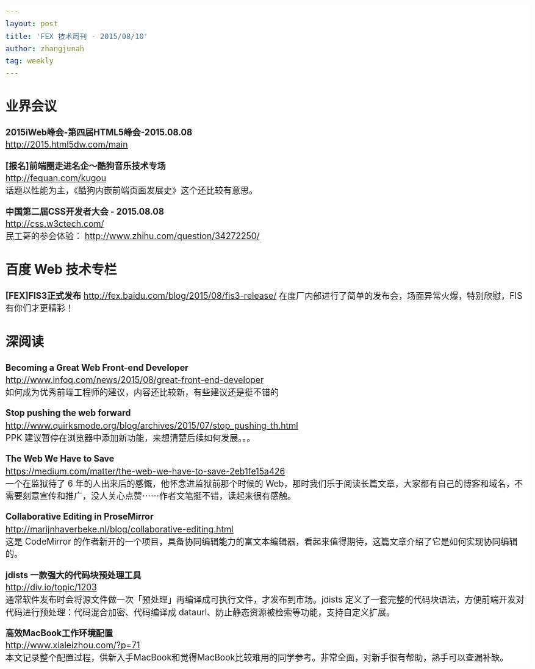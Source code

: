 ```yaml
---
layout: post
title: 'FEX 技术周刊 - 2015/08/10'
author: zhangjunah
tag: weekly
---
```


## 业界会议  

**2015iWeb峰会-第四届HTML5峰会-2015.08.08**  
http://2015.html5dw.com/main

**[报名]前端圈走进名企～酷狗音乐技术专场**  
http://fequan.com/kugou  
话题以性能为主，《酷狗内嵌前端页面发展史》这个还比较有意思。

**中国第二届CSS开发者大会 - 2015.08.08**  
http://css.w3ctech.com/  
民工哥的参会体验： http://www.zhihu.com/question/34272250/  

## 百度 Web 技术专栏

**[FEX]FIS3正式发布** 
http://fex.baidu.com/blog/2015/08/fis3-release/
在度厂内部进行了简单的发布会，场面异常火爆，特别欣慰，FIS 有你们才更精彩！

## 深阅读

**Becoming a Great Web Front-end Developer**  
http://www.infoq.com/news/2015/08/great-front-end-developer  
如何成为优秀前端工程师的建议，内容还比较新，有些建议还是挺不错的

**Stop pushing the web forward**  
http://www.quirksmode.org/blog/archives/2015/07/stop_pushing_th.html  
PPK 建议暂停在浏览器中添加新功能，来想清楚后续如何发展。。。  

**The Web We Have to Save**  
https://medium.com/matter/the-web-we-have-to-save-2eb1fe15a426  
一个在监狱待了 6 年的人出来后的感慨，他怀念进监狱前那个时候的 Web，那时我们乐于阅读长篇文章，大家都有自己的博客和域名，不需要刻意宣传和推广，没人关心点赞⋯⋯作者文笔挺不错，读起来很有感触。

**Collaborative Editing in ProseMirror**  
http://marijnhaverbeke.nl/blog/collaborative-editing.html  
这是 CodeMirror 的作者新开的一个项目，具备协同编辑能力的富文本编辑器，看起来值得期待，这篇文章介绍了它是如何实现协同编辑的。

**jdists 一款强大的代码块预处理工具**  
http://div.io/topic/1203  
通常软件发布时会将源文件做一次「预处理」再编译成可执行文件，才发布到市场。jdists 定义了一套完整的代码块语法，方便前端开发对代码进行预处理：代码混合加密、代码编译成 dataurl、防止静态资源被检索等功能，支持自定义扩展。

**高效MacBook工作环境配置**  
http://www.xialeizhou.com/?p=71  
本文记录整个配置过程，供新入手MacBook和觉得MacBook比较难用的同学参考。非常全面，对新手很有帮助，熟手可以查漏补缺。  
